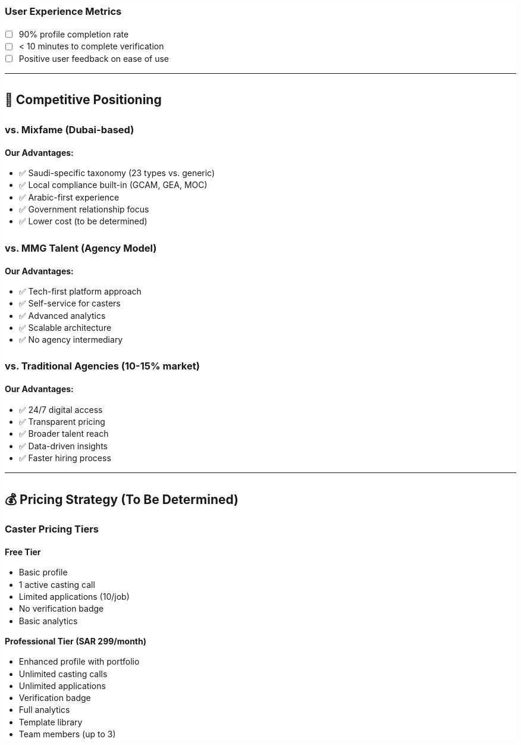 ### User Experience Metrics
- [ ] 90% profile completion rate
- [ ] < 10 minutes to complete verification
- [ ] Positive user feedback on ease of use

---

## 🎯 Competitive Positioning

### vs. Mixfame (Dubai-based)
**Our Advantages:**
- ✅ Saudi-specific taxonomy (23 types vs. generic)
- ✅ Local compliance built-in (GCAM, GEA, MOC)
- ✅ Arabic-first experience
- ✅ Government relationship focus
- ✅ Lower cost (to be determined)

### vs. MMG Talent (Agency Model)
**Our Advantages:**
- ✅ Tech-first platform approach
- ✅ Self-service for casters
- ✅ Advanced analytics
- ✅ Scalable architecture
- ✅ No agency intermediary

### vs. Traditional Agencies (10-15% market)
**Our Advantages:**
- ✅ 24/7 digital access
- ✅ Transparent pricing
- ✅ Broader talent reach
- ✅ Data-driven insights
- ✅ Faster hiring process

---

## 💰 Pricing Strategy (To Be Determined)

### Caster Pricing Tiers

**Free Tier**
- Basic profile
- 1 active casting call
- Limited applications (10/job)
- No verification badge
- Basic analytics

**Professional Tier (SAR 299/month)**
- Enhanced profile with portfolio
- Unlimited casting calls
- Unlimited applications
- Verification badge
- Full analytics
- Template library
- Team members (up to 3)
